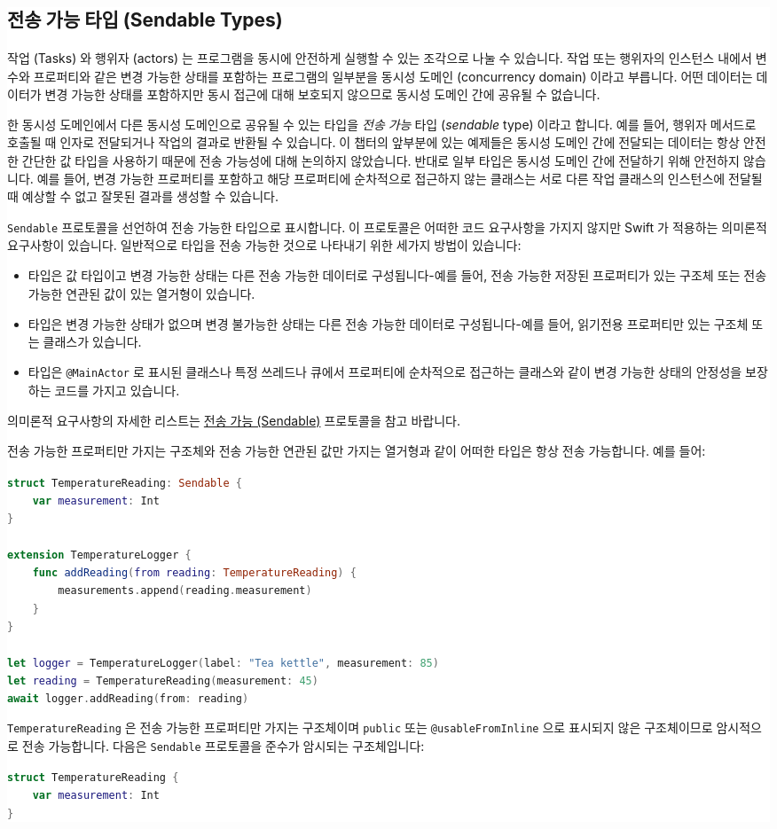 ## 전송 가능 타입 \(Sendable Types\)



작업 \(Tasks\) 와 행위자 \(actors\) 는 프로그램을 동시에 안전하게 실행할 수 있는 조각으로 나눌 수 있습니다. 작업 또는 행위자의 인스턴스 내에서 변수와 프로퍼티와 같은 변경 가능한 상태를 포함하는 프로그램의 일부분을 동시성 도메인 \(concurrency domain\) 이라고 부릅니다. 어떤 데이터는 데이터가 변경 가능한 상태를 포함하지만 동시 접근에 대해 보호되지 않으므로 동시성 도메인 간에 공유될 수 없습니다.



한 동시성 도메인에서 다른 동시성 도메인으로 공유될 수 있는 타입을 _전송 가능_ 타입 \(_sendable_ type\) 이라고 합니다. 예를 들어, 행위자 메서드로 호출될 때 인자로 전달되거나 작업의 결과로 반환될 수 있습니다. 이 챕터의 앞부분에 있는 예제들은 동시성 도메인 간에 전달되는 데이터는 항상 안전한 간단한 값 타입을 사용하기 때문에 전송 가능성에 대해 논의하지 않았습니다. 반대로 일부 타입은 동시성 도메인 간에 전달하기 위해 안전하지 않습니다. 예를 들어, 변경 가능한 프로퍼티를 포함하고 해당 프로퍼티에 순차적으로 접근하지 않는 클래스는 서로 다른 작업 클래스의 인스턴스에 전달될 때 예상할 수 없고 잘못된 결과를 생성할 수 있습니다.



`Sendable` 프로토콜을 선언하여 전송 가능한 타입으로 표시합니다. 이 프로토콜은 어떠한 코드 요구사항을 가지지 않지만 Swift 가 적용하는 의미론적 요구사항이 있습니다. 일반적으로 타입을 전송 가능한 것으로 나타내기 위한 세가지 방법이 있습니다:

* 타입은 값 타입이고 변경 가능한 상태는 다른 전송 가능한 데이터로 구성됩니다-예를 들어, 전송 가능한 저장된 프로퍼티가 있는 구조체 또는 전송 가능한 연관된 값이 있는 열거형이 있습니다.

* 타입은 변경 가능한 상태가 없으며 변경 불가능한 상태는 다른 전송 가능한 데이터로 구성됩니다-예를 들어, 읽기전용 프로퍼티만 있는 구조체 또는 클래스가 있습니다.

* 타입은 `@MainActor` 로 표시된 클래스나 특정 쓰레드나 큐에서 프로퍼티에 순차적으로 접근하는 클래스와 같이 변경 가능한 상태의 안정성을 보장하는 코드를 가지고 있습니다.

의미론적 요구사항의 자세한 리스트는 [전송 가능 \(Sendable\)](https://developer.apple.com/documentation/swift/sendable) 프로토콜을 참고 바랍니다.

전송 가능한 프로퍼티만 가지는 구조체와 전송 가능한 연관된 값만 가지는 열거형과 같이 어떠한 타입은 항상 전송 가능합니다. 예를 들어:

```swift
struct TemperatureReading: Sendable {
    var measurement: Int
}

extension TemperatureLogger {
    func addReading(from reading: TemperatureReading) {
        measurements.append(reading.measurement)
    }
}

let logger = TemperatureLogger(label: "Tea kettle", measurement: 85)
let reading = TemperatureReading(measurement: 45)
await logger.addReading(from: reading)
```



`TemperatureReading` 은 전송 가능한 프로퍼티만 가지는 구조체이며 `public` 또는 `@usableFromInline` 으로 표시되지 않은 구조체이므로 암시적으로 전송 가능합니다. 다음은 `Sendable` 프로토콜을 준수가 암시되는 구조체입니다:

```swift
struct TemperatureReading {
    var measurement: Int
}
```